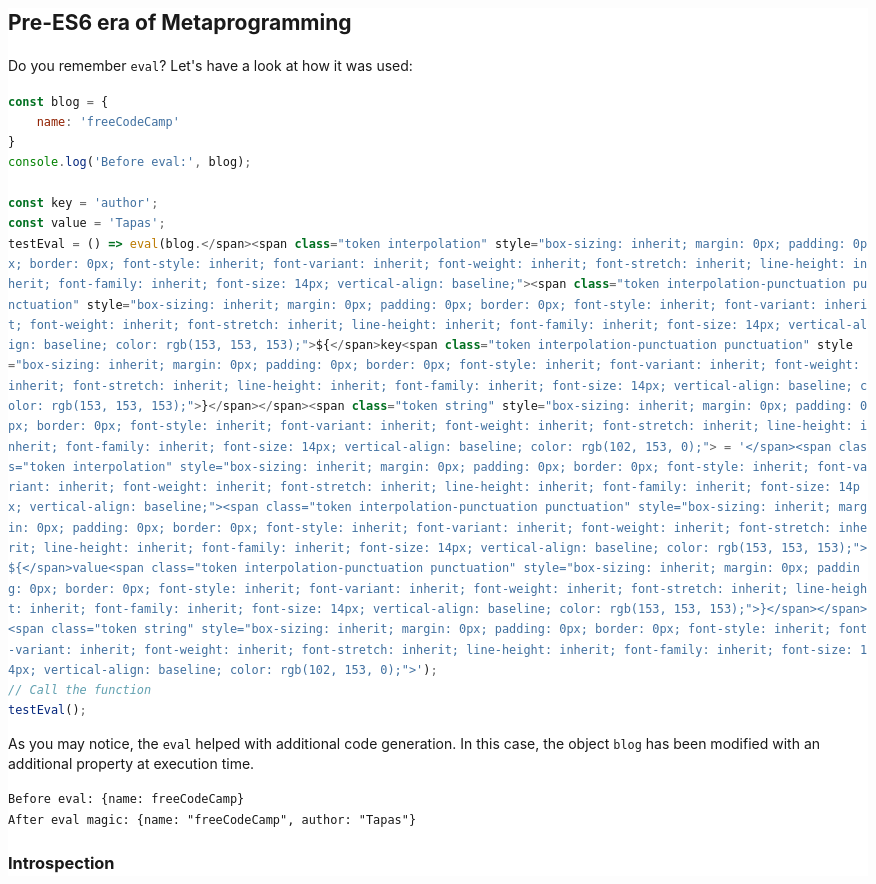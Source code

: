 ## Pre-ES6 era of Metaprogramming

Do you remember  `eval`? Let's have a look at how it was used:

```js
const blog = {
    name: 'freeCodeCamp'
}
console.log('Before eval:', blog);

const key = 'author';
const value = 'Tapas';
testEval = () => eval(blog.</span><span class="token interpolation" style="box-sizing: inherit; margin: 0px; padding: 0px; border: 0px; font-style: inherit; font-variant: inherit; font-weight: inherit; font-stretch: inherit; line-height: inherit; font-family: inherit; font-size: 14px; vertical-align: baseline;"><span class="token interpolation-punctuation punctuation" style="box-sizing: inherit; margin: 0px; padding: 0px; border: 0px; font-style: inherit; font-variant: inherit; font-weight: inherit; font-stretch: inherit; line-height: inherit; font-family: inherit; font-size: 14px; vertical-align: baseline; color: rgb(153, 153, 153);">${</span>key<span class="token interpolation-punctuation punctuation" style="box-sizing: inherit; margin: 0px; padding: 0px; border: 0px; font-style: inherit; font-variant: inherit; font-weight: inherit; font-stretch: inherit; line-height: inherit; font-family: inherit; font-size: 14px; vertical-align: baseline; color: rgb(153, 153, 153);">}</span></span><span class="token string" style="box-sizing: inherit; margin: 0px; padding: 0px; border: 0px; font-style: inherit; font-variant: inherit; font-weight: inherit; font-stretch: inherit; line-height: inherit; font-family: inherit; font-size: 14px; vertical-align: baseline; color: rgb(102, 153, 0);"> = '</span><span class="token interpolation" style="box-sizing: inherit; margin: 0px; padding: 0px; border: 0px; font-style: inherit; font-variant: inherit; font-weight: inherit; font-stretch: inherit; line-height: inherit; font-family: inherit; font-size: 14px; vertical-align: baseline;"><span class="token interpolation-punctuation punctuation" style="box-sizing: inherit; margin: 0px; padding: 0px; border: 0px; font-style: inherit; font-variant: inherit; font-weight: inherit; font-stretch: inherit; line-height: inherit; font-family: inherit; font-size: 14px; vertical-align: baseline; color: rgb(153, 153, 153);">${</span>value<span class="token interpolation-punctuation punctuation" style="box-sizing: inherit; margin: 0px; padding: 0px; border: 0px; font-style: inherit; font-variant: inherit; font-weight: inherit; font-stretch: inherit; line-height: inherit; font-family: inherit; font-size: 14px; vertical-align: baseline; color: rgb(153, 153, 153);">}</span></span><span class="token string" style="box-sizing: inherit; margin: 0px; padding: 0px; border: 0px; font-style: inherit; font-variant: inherit; font-weight: inherit; font-stretch: inherit; line-height: inherit; font-family: inherit; font-size: 14px; vertical-align: baseline; color: rgb(102, 153, 0);">');
// Call the function
testEval();

```

As you may notice, the  `eval`  helped with additional code generation. In this case, the object  `blog`  has been modified with an additional property at execution time.

```shell
Before eval: {name: freeCodeCamp}
After eval magic: {name: "freeCodeCamp", author: "Tapas"}

```

### Introspection
